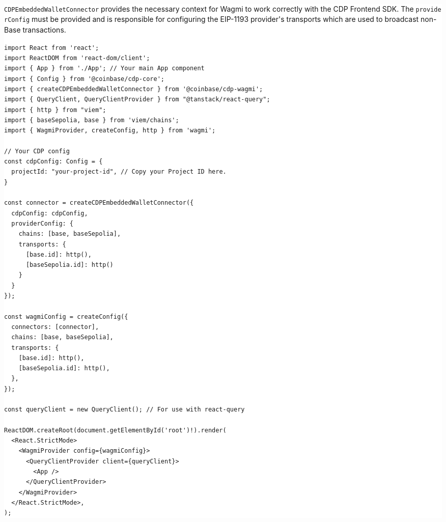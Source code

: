 `CDPEmbeddedWalletConnector` provides the necessary context for Wagmi to work correctly with the CDP Frontend SDK. The `providerConfig` must be provided and is responsible for configuring the EIP-1193 provider's transports which are used to broadcast non-Base transactions.

```tsx main.tsx
import React from 'react';
import ReactDOM from 'react-dom/client';
import { App } from './App'; // Your main App component
import { Config } from '@coinbase/cdp-core';
import { createCDPEmbeddedWalletConnector } from '@coinbase/cdp-wagmi';
import { QueryClient, QueryClientProvider } from "@tanstack/react-query";
import { http } from "viem";
import { baseSepolia, base } from 'viem/chains';
import { WagmiProvider, createConfig, http } from 'wagmi';

// Your CDP config
const cdpConfig: Config = {
  projectId: "your-project-id", // Copy your Project ID here.
}

const connector = createCDPEmbeddedWalletConnector({
  cdpConfig: cdpConfig,
  providerConfig: {
    chains: [base, baseSepolia],
    transports: {
      [base.id]: http(),
      [baseSepolia.id]: http()
    }
  }
});

const wagmiConfig = createConfig({
  connectors: [connector],
  chains: [base, baseSepolia],
  transports: {
    [base.id]: http(),
    [baseSepolia.id]: http(),
  },
});

const queryClient = new QueryClient(); // For use with react-query

ReactDOM.createRoot(document.getElementById('root')!).render(
  <React.StrictMode>
    <WagmiProvider config={wagmiConfig}>
      <QueryClientProvider client={queryClient}>
        <App />
      </QueryClientProvider>
    </WagmiProvider>
  </React.StrictMode>,
);
```
